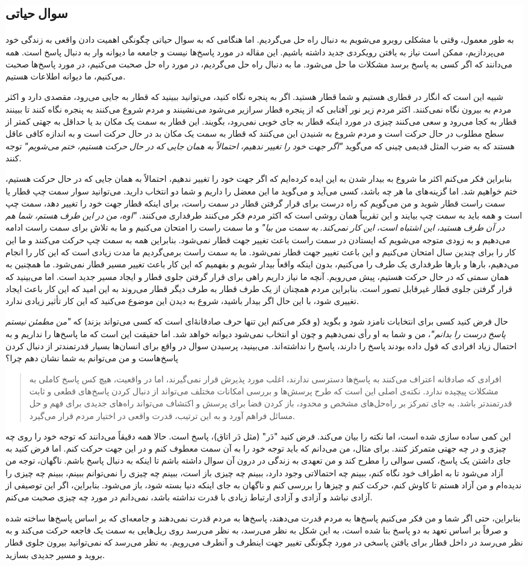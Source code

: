 ## سوال حیاتی
به طور معمول، وقتی با مشکلی روبرو می‌شویم به دنبال راه حل می‌گردیم. اما هنگامی که به سوال حیاتی چگونگی اهمیت دادن واقعی به زندگی خود می‌پردازیم، ممکن است نیاز به یافتن رویکردی جدید داشته باشیم. این مقاله در مورد پاسخ‌ها نیست و جامعه ما دیوانه وار به دنبال پاسخ است. همه می‌دانند که اگر کسی به پاسخ برسد مشکلات ما حل می‌شود. ما به دنبال راه حل می‌گردیم، در مورد راه حل صحبت می‌کنیم، در مورد پاسخ‌ها صحبت می‌کنیم، ما دیوانه اطلاعات هستیم.

شبیه این است که انگار در قطاری هستیم و شما قطار هستید. اگر به پنجره نگاه کنید، می‌توانید ببینید که قطار به جایی می‌رود، مقصدی دارد و اکثر مردم به بیرون نگاه نمی‌کنند. اکثر مردم زیر نور آفتابی که از پنجره قطار سرازیر می‌شود می‌نشینند و مردم شروع می‌کنند به پنجره نگاه کنند تا ببینند قطار به کجا می‌رود و سعی می‌کنند چیزی در مورد اینکه قطار به جای خوبی نمی‌رود، بگویند. این قطار به سمت یک مکان بد یا حداقل به جهتی کمتر از سطح مطلوب در حال حرکت است و مردم شروع به شنیدن این می‌کنند که قطار به سمت یک مکان بد در حال حرکت است و به اندازه کافی عاقل هستند که به ضرب المثل قدیمی چینی که می‌گوید *"اگر جهت خود را تغییر ندهیم، احتمالاً به همان جایی که در حال حرکت هستیم، ختم می‌شویم"* توجه کنند.

بنابراین فکر می‌کنم اکثر ما شروع به بیدار شدن به این ایده کرده‌ایم که اگر جهت خود را تغییر ندهیم، احتمالاً به همان جایی که در حال حرکت هستیم، ختم خواهیم شد. اما گزینه‌های ما هر چه باشد، کسی می‌آید و می‌گوید ما این معضل را داریم و شما دو انتخاب دارید. می‌توانید سوار سمت چپ قطار یا سمت راست قطار شوید و من می‌گویم که راه درست برای قرار گرفتن قطار در سمت راست، برای اینکه قطار جهت خود را تغییر دهد، سمت چپ است و همه باید به سمت چپ بیایند و این تقریباً همان روشی است که اکثر مردم فکر می‌کنند طرفداری می‌کنند. *"اوه، من در این طرف هستم، شما هم در آن طرف هستید، این اشتباه است، این کار نمی‌کند. به سمت من بیا"* و ما سمت راست را امتحان می‌کنیم و ما به تلاش برای سمت راست ادامه می‌دهیم و به زودی متوجه می‌شویم که ایستادن در سمت راست باعث تغییر جهت قطار نمی‌شود. بنابراین همه به سمت چپ حرکت می‌کنند و ما این کار را برای چندین سال امتحان می‌کنیم و این باعث تغییر جهت قطار نمی‌شود. ما به سمت راست برمی‌گردیم ما مدت زیادی است که این کار را انجام می‌دهیم، بارها و بارها طرفداری یک طرف را می‌کنیم، بدون اینکه واقعاً بیدار شویم و بفهمیم که این کار باعث تغییر مسیر قطار نمی‌شود. ما همچنین به همان سمتی که در حال حرکت هستیم، پیش می‌رویم. آنچه ما نیاز داریم راهی برای قرار گرفتن جلوی قطار و ایجاد مسیر جدید است. اما می‌بینید که قرار گرفتن جلوی قطار غیرقابل تصور است. بنابراین مردم همچنان از یک طرف قطار به طرف دیگر قطار می‌روند به این امید که این کار باعث ایجاد تغییری شود، با این حال اگر بیدار باشید، شروع به دیدن این موضوع می‌کنید که این کار تأثیر زیادی ندارد.

حال فرض کنید کسی برای انتخابات نامزد شود و بگوید (و فکر می‌کنم این تنها حرف صادقانۀای است که کسی می‌تواند بزند) که *"من مطمئن نیستم پاسخ درست را بدانم"*، من و شما به او رأی نمی‌دهیم و چون او انتخاب نمی‌شود دیوانه خواهد شد. اما حقیقت این است که ما پاسخ‌ها را نداریم و به احتمال زیاد افرادی که قول داده بودند پاسخ را دارند، پاسخ را نداشته‌اند. می‌بینید، پرسیدن سوال در واقع برای انسان‌ها بسیار قدرتمندتر از دنبال کردن پاسخ‌هاست و من می‌توانم به شما نشان دهم چرا؟

> افرادی که صادقانه اعتراف می‌کنند به پاسخ‌ها دسترسی ندارند، اغلب مورد پذیرش قرار نمی‌گیرند، اما در واقعیت، هیچ کس پاسخ کاملی به مشکلات پیچیده ندارد. نکته‌ی اصلی این است که طرح پرسش‌ها و بررسی امکانات مختلف می‌تواند از دنبال کردن پاسخ‌های قطعی و ثابت قدرتمندتر باشد. به جای تمرکز بر راه‌حل‌های مشخص و محدود، باز کردن فضا برای پرسش و اکتشاف می‌تواند راه‌های جدیدی برای فهم و حل مسائل فراهم آورد و به این ترتیب، قدرت واقعی در اختیار مردم قرار می‌گیرد.

این کمی ساده سازی شده است، اما نکته را بیان می‌کند. فرض کنید "دَر" (مثل دَر اتاق)، پاسخ است. حالا همه دقیقاً می‌دانند که توجه خود را روی چه چیزی و در چه جهتی متمرکز کنند. برای مثال، من می‌دانم که باید توجه خود را به آن سمت معطوف کنم و در این جهت حرکت کنم. اما فرض کنید به جای داشتن یک پاسخ، کسی سوالی را مطرح کند و من تعهدی به زندگی در درون آن سوال داشته باشم تا اینکه به دنبال پاسخ باشم. ناگهان، توجه من آزاد می‌شود تا به اطراف خود نگاه کنم، ببینم چه احتمالاتی وجود دارد، ببینم چه چیزی باز است، ببینم چه چیزی را نمی‌توانم ببینم، ببینم چه چیزی را ندیده‌ام و من آزاد هستم تا کاوش کنم، حرکت کنم و چیزها را بررسی کنم و ناگهان به جای اینکه دنیا بسته شود، باز می‌شود. بنابراین، اگر این توصیفی از آزادی نباشد و آزادی و آزادی ارتباط زیادی با قدرت نداشته باشد، نمی‌دانم در مورد چه چیزی صحبت می‌کنم.

بنابراین، حتی اگر شما و من فکر می‌کنیم پاسخ‌ها به مردم قدرت می‌دهند، پاسخ‌ها به مردم قدرت نمی‌دهند و جامعه‌ای که بر اساس پاسخ‌ها ساخته شده و صرفاً بر اساس تعهد به دو پاسخ بنا شده است، به این شکل به نظر می‌رسد، به نظر می‌رسد روی ریل‌هایی به سمت یک فاجعه حرکت می‌کند و به نظر می‌رسد در داخل قطار برای یافتن پاسخی در مورد چگونگی تغییر جهت اینطرف و آنطرف می‌رویم. به نظر می‌رسد که نمی‌توانید بیرون جلوی قطار بروید و مسیر جدیدی بسازید.
